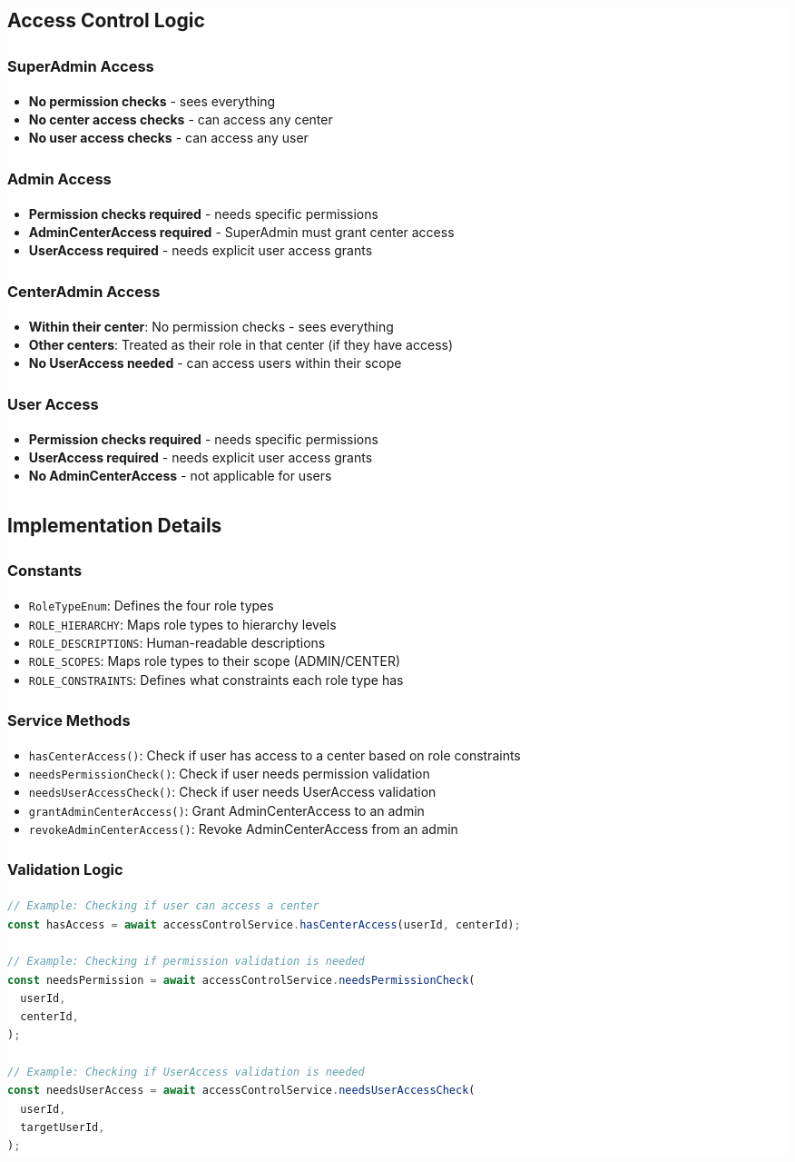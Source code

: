 ## Access Control Logic

### SuperAdmin Access

- **No permission checks** - sees everything
- **No center access checks** - can access any center
- **No user access checks** - can access any user

### Admin Access

- **Permission checks required** - needs specific permissions
- **AdminCenterAccess required** - SuperAdmin must grant center access
- **UserAccess required** - needs explicit user access grants

### CenterAdmin Access

- **Within their center**: No permission checks - sees everything
- **Other centers**: Treated as their role in that center (if they have access)
- **No UserAccess needed** - can access users within their scope

### User Access

- **Permission checks required** - needs specific permissions
- **UserAccess required** - needs explicit user access grants
- **No AdminCenterAccess** - not applicable for users

## Implementation Details

### Constants

- `RoleTypeEnum`: Defines the four role types
- `ROLE_HIERARCHY`: Maps role types to hierarchy levels
- `ROLE_DESCRIPTIONS`: Human-readable descriptions
- `ROLE_SCOPES`: Maps role types to their scope (ADMIN/CENTER)
- `ROLE_CONSTRAINTS`: Defines what constraints each role type has

### Service Methods

- `hasCenterAccess()`: Check if user has access to a center based on role constraints
- `needsPermissionCheck()`: Check if user needs permission validation
- `needsUserAccessCheck()`: Check if user needs UserAccess validation
- `grantAdminCenterAccess()`: Grant AdminCenterAccess to an admin
- `revokeAdminCenterAccess()`: Revoke AdminCenterAccess from an admin

### Validation Logic

```typescript
// Example: Checking if user can access a center
const hasAccess = await accessControlService.hasCenterAccess(userId, centerId);

// Example: Checking if permission validation is needed
const needsPermission = await accessControlService.needsPermissionCheck(
  userId,
  centerId,
);

// Example: Checking if UserAccess validation is needed
const needsUserAccess = await accessControlService.needsUserAccessCheck(
  userId,
  targetUserId,
);
```
